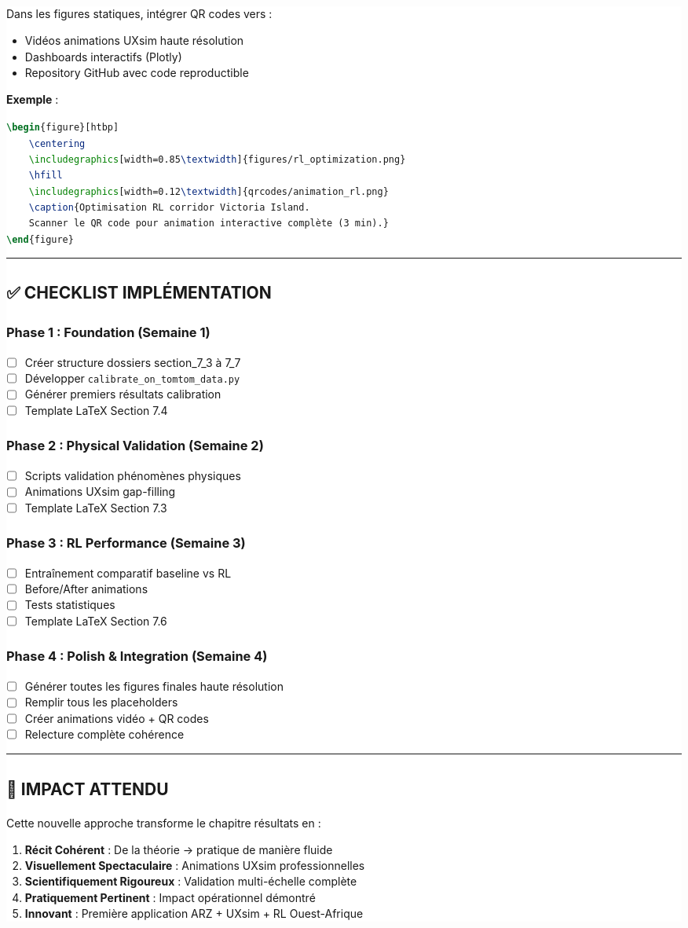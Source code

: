 Dans les figures statiques, intégrer QR codes vers :
- Vidéos animations UXsim haute résolution
- Dashboards interactifs (Plotly)
- Repository GitHub avec code reproductible

**Exemple** :
```latex
\begin{figure}[htbp]
    \centering
    \includegraphics[width=0.85\textwidth]{figures/rl_optimization.png}
    \hfill
    \includegraphics[width=0.12\textwidth]{qrcodes/animation_rl.png}
    \caption{Optimisation RL corridor Victoria Island. 
    Scanner le QR code pour animation interactive complète (3 min).}
\end{figure}
```

---

## ✅ CHECKLIST IMPLÉMENTATION

### Phase 1 : Foundation (Semaine 1)
- [ ] Créer structure dossiers section_7_3 à 7_7
- [ ] Développer `calibrate_on_tomtom_data.py`
- [ ] Générer premiers résultats calibration
- [ ] Template LaTeX Section 7.4

### Phase 2 : Physical Validation (Semaine 2)
- [ ] Scripts validation phénomènes physiques
- [ ] Animations UXsim gap-filling
- [ ] Template LaTeX Section 7.3

### Phase 3 : RL Performance (Semaine 3)
- [ ] Entraînement comparatif baseline vs RL
- [ ] Before/After animations
- [ ] Tests statistiques
- [ ] Template LaTeX Section 7.6

### Phase 4 : Polish & Integration (Semaine 4)
- [ ] Générer toutes les figures finales haute résolution
- [ ] Remplir tous les placeholders
- [ ] Créer animations vidéo + QR codes
- [ ] Relecture complète cohérence

---

## 🚀 IMPACT ATTENDU

Cette nouvelle approche transforme le chapitre résultats en :

1. **Récit Cohérent** : De la théorie → pratique de manière fluide
2. **Visuellement Spectaculaire** : Animations UXsim professionnelles
3. **Scientifiquement Rigoureux** : Validation multi-échelle complète
4. **Pratiquement Pertinent** : Impact opérationnel démontré
5. **Innovant** : Première application ARZ + UXsim + RL Ouest-Afrique
